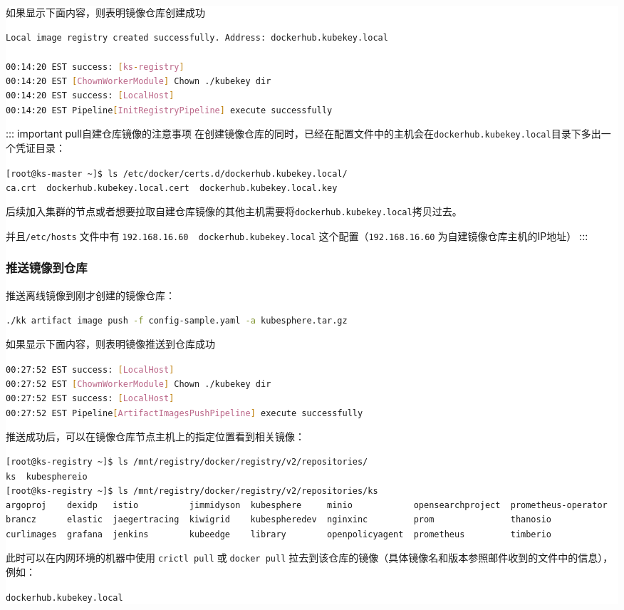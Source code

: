 如果显示下面内容，则表明镜像仓库创建成功
```bash
Local image registry created successfully. Address: dockerhub.kubekey.local

00:14:20 EST success: [ks-registry]
00:14:20 EST [ChownWorkerModule] Chown ./kubekey dir
00:14:20 EST success: [LocalHost]
00:14:20 EST Pipeline[InitRegistryPipeline] execute successfully
```

::: important pull自建仓库镜像的注意事项
在创建镜像仓库的同时，已经在配置文件中的主机会在`dockerhub.kubekey.local`目录下多出一个凭证目录：
```bash
[root@ks-master ~]$ ls /etc/docker/certs.d/dockerhub.kubekey.local/
ca.crt  dockerhub.kubekey.local.cert  dockerhub.kubekey.local.key
```
后续加入集群的节点或者想要拉取自建仓库镜像的其他主机需要将`dockerhub.kubekey.local`拷贝过去。

并且`/etc/hosts` 文件中有  `192.168.16.60  dockerhub.kubekey.local` 这个配置（`192.168.16.60` 为自建镜像仓库主机的IP地址）
:::



### 推送镜像到仓库 

推送离线镜像到刚才创建的镜像仓库：
```bash
./kk artifact image push -f config-sample.yaml -a kubesphere.tar.gz
```
如果显示下面内容，则表明镜像推送到仓库成功
```bash
00:27:52 EST success: [LocalHost]
00:27:52 EST [ChownWorkerModule] Chown ./kubekey dir
00:27:52 EST success: [LocalHost]
00:27:52 EST Pipeline[ArtifactImagesPushPipeline] execute successfully
```

推送成功后，可以在镜像仓库节点主机上的指定位置看到相关镜像：
```bash
[root@ks-registry ~]$ ls /mnt/registry/docker/registry/v2/repositories/
ks  kubesphereio
[root@ks-registry ~]$ ls /mnt/registry/docker/registry/v2/repositories/ks
argoproj    dexidp   istio          jimmidyson  kubesphere     minio            opensearchproject  prometheus-operator
brancz      elastic  jaegertracing  kiwigrid    kubespheredev  nginxinc         prom               thanosio
curlimages  grafana  jenkins        kubeedge    library        openpolicyagent  prometheus         timberio
```

此时可以在内网环境的机器中使用 `crictl pull` 或 `docker pull` 拉去到该仓库的镜像（具体镜像名和版本参照邮件收到的文件中的信息），例如：
```bash
dockerhub.kubekey.local
```



